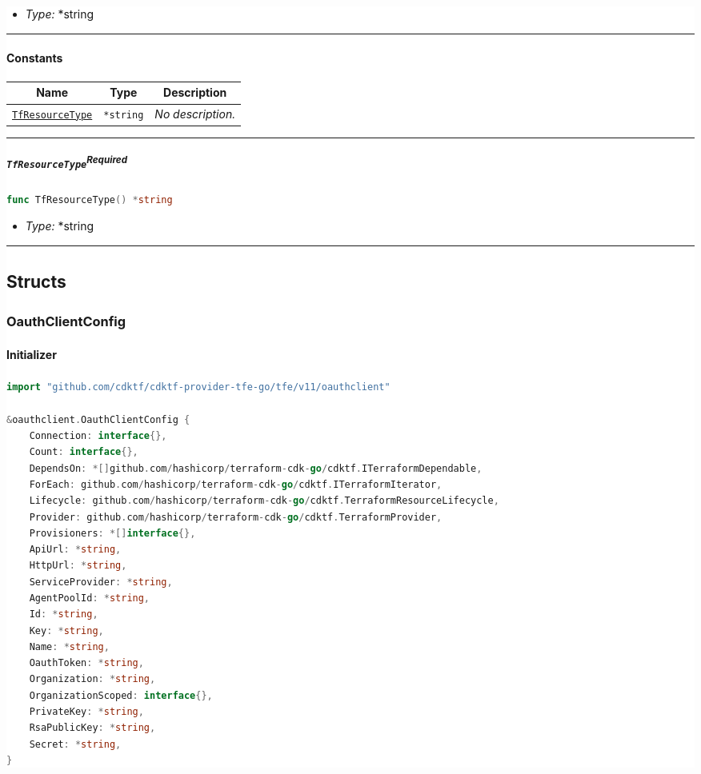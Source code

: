 - *Type:* *string

---

#### Constants <a name="Constants" id="Constants"></a>

| **Name** | **Type** | **Description** |
| --- | --- | --- |
| <code><a href="#@cdktf/provider-tfe.oauthClient.OauthClient.property.tfResourceType">TfResourceType</a></code> | <code>*string</code> | *No description.* |

---

##### `TfResourceType`<sup>Required</sup> <a name="TfResourceType" id="@cdktf/provider-tfe.oauthClient.OauthClient.property.tfResourceType"></a>

```go
func TfResourceType() *string
```

- *Type:* *string

---

## Structs <a name="Structs" id="Structs"></a>

### OauthClientConfig <a name="OauthClientConfig" id="@cdktf/provider-tfe.oauthClient.OauthClientConfig"></a>

#### Initializer <a name="Initializer" id="@cdktf/provider-tfe.oauthClient.OauthClientConfig.Initializer"></a>

```go
import "github.com/cdktf/cdktf-provider-tfe-go/tfe/v11/oauthclient"

&oauthclient.OauthClientConfig {
	Connection: interface{},
	Count: interface{},
	DependsOn: *[]github.com/hashicorp/terraform-cdk-go/cdktf.ITerraformDependable,
	ForEach: github.com/hashicorp/terraform-cdk-go/cdktf.ITerraformIterator,
	Lifecycle: github.com/hashicorp/terraform-cdk-go/cdktf.TerraformResourceLifecycle,
	Provider: github.com/hashicorp/terraform-cdk-go/cdktf.TerraformProvider,
	Provisioners: *[]interface{},
	ApiUrl: *string,
	HttpUrl: *string,
	ServiceProvider: *string,
	AgentPoolId: *string,
	Id: *string,
	Key: *string,
	Name: *string,
	OauthToken: *string,
	Organization: *string,
	OrganizationScoped: interface{},
	PrivateKey: *string,
	RsaPublicKey: *string,
	Secret: *string,
}
```
